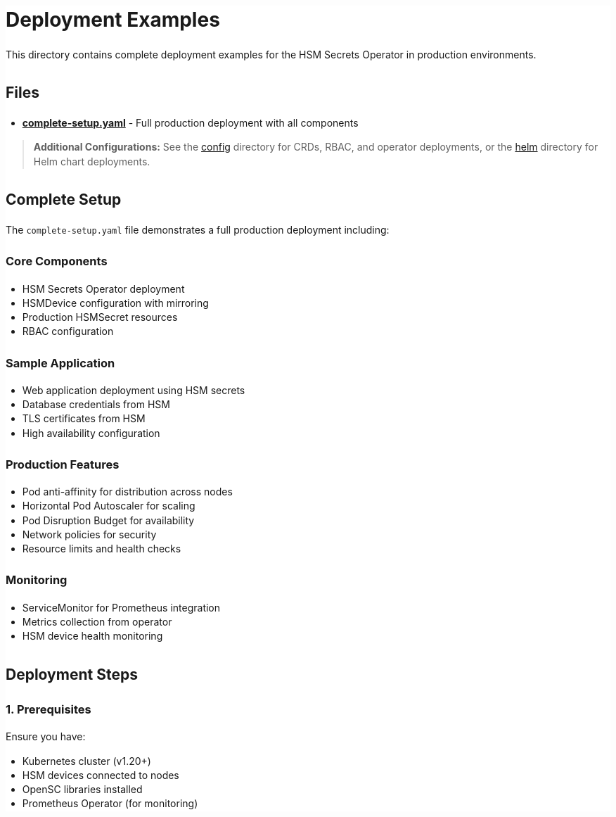 # Deployment Examples

This directory contains complete deployment examples for the HSM Secrets Operator in production environments.

## Files

- **[complete-setup.yaml](complete-setup.yaml)** - Full production deployment with all components

> **Additional Configurations:** See the [config](../../config/) directory for CRDs, RBAC, and operator deployments, or the [helm](../../helm/) directory for Helm chart deployments.

## Complete Setup

The `complete-setup.yaml` file demonstrates a full production deployment including:

### Core Components
- HSM Secrets Operator deployment
- HSMDevice configuration with mirroring
- Production HSMSecret resources
- RBAC configuration

### Sample Application
- Web application deployment using HSM secrets
- Database credentials from HSM
- TLS certificates from HSM
- High availability configuration

### Production Features
- Pod anti-affinity for distribution across nodes
- Horizontal Pod Autoscaler for scaling
- Pod Disruption Budget for availability
- Network policies for security
- Resource limits and health checks

### Monitoring
- ServiceMonitor for Prometheus integration
- Metrics collection from operator
- HSM device health monitoring

## Deployment Steps

### 1. Prerequisites

Ensure you have:
- Kubernetes cluster (v1.20+)
- HSM devices connected to nodes
- OpenSC libraries installed
- Prometheus Operator (for monitoring)
